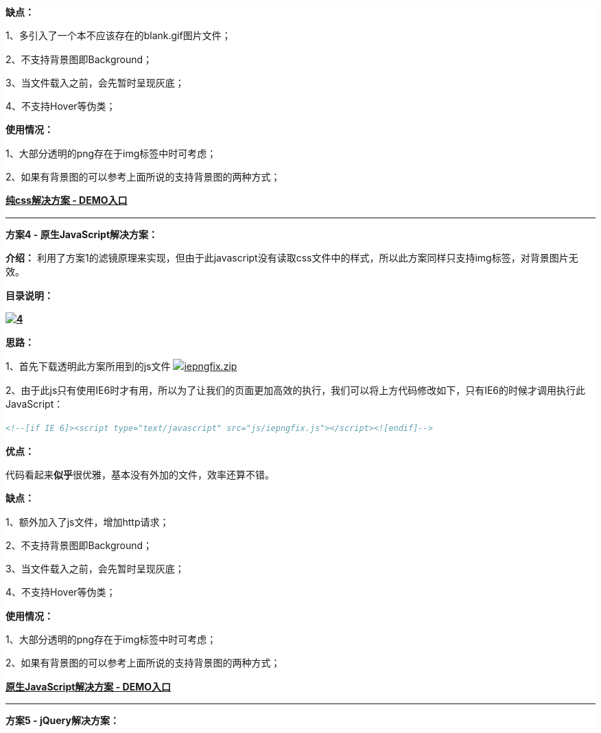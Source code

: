 **缺点：**

1、多引入了一个本不应该存在的blank.gif图片文件；

2、不支持背景图即Background；

3、当文件载入之前，会先暂时呈现灰底；

4、不支持Hover等伪类；

**使用情况：**

1、大部分透明的png存在于img标签中时可考虑；

2、如果有背景图的可以参考上面所说的支持背景图的两种方式；

**[纯css解决方案 - DEMO入口](http://demo.grycheng.com/case/ie6_png/css/)**

* * *

**方案4 - 原生JavaScript解决方案：**

**介绍：**
利用了方案1的滤镜原理来实现，但由于此javascript没有读取css文件中的样式，所以此方案同样只支持img标签，对背景图片无效。

**目录说明：**

**[![4](http://www.npm8.com/wp-content/uploads/2015/07/4.png)](http://www.npm8.com/wp-content/uploads/2015/07/4.png)**

**思路：**

1、首先下载透明此方案所用到的js文件 ![](http://www.w3cfuns.com/static/image/filetype/zip.gif)[iepngfix.zip](http://www.npm8.com/wp-content/uploads/2015/07/iepngfix.zip)

2、由于此js只有使用IE6时才有用，所以为了让我们的页面更加高效的执行，我们可以将上方代码修改如下，只有IE6的时候才调用执行此JavaScript：
```html
<!--[if IE 6]><script type="text/javascript" src="js/iepngfix.js"></script><![endif]-->
```

**优点：**

代码看起来**似乎**很优雅，基本没有外加的文件，效率还算不错。

**缺点：**

1、额外加入了js文件，增加http请求；

2、不支持背景图即Background；

3、当文件载入之前，会先暂时呈现灰底；

4、不支持Hover等伪类；

**使用情况：**

1、大部分透明的png存在于img标签中时可考虑；

2、如果有背景图的可以参考上面所说的支持背景图的两种方式；

**[原生JavaScript解决方案 - DEMO入口](http://demo.grycheng.com/case/ie6_png/javascript/)**

* * *

**方案5 - jQuery解决方案：**
